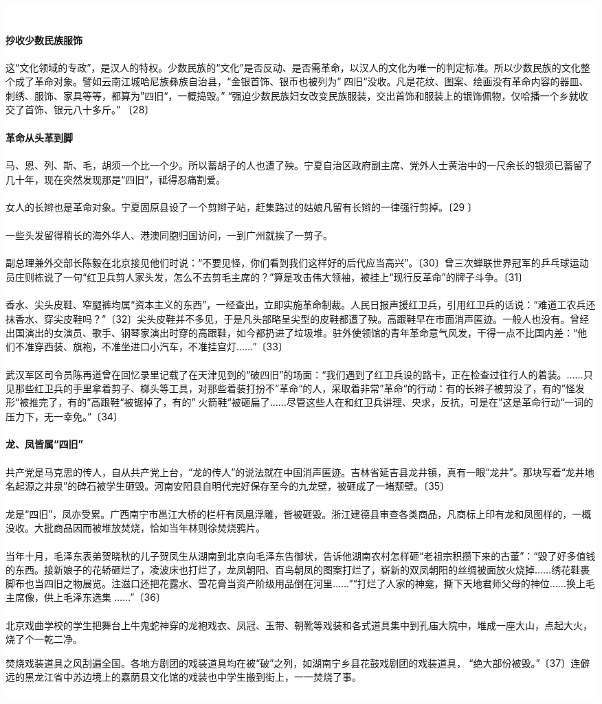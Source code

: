   <br/>
  <br/>
  <strong>
   抄收少数民族服饰
   <br/>
  </strong>
  <br/>
  这“文化领域的专政”，是汉人的特权。少数民族的“文化”是否反动、是否需革命，以汉人的文化为唯一的判定标准。所以少数民族的文化整个成了革命对象。譬如云南江城哈尼族彝族自治县，“金银首饰、银币也被列为” 四旧“没收。凡是花纹、图案、绘画没有革命内容的器皿、刺绣、服饰、家具等等，都算为”四旧“，一概捣毁。” “强迫少数民族妇女改变民族服装，交出首饰和服装上的银饰佩物，仅哈播一个乡就收交了首饰、银元八十多斤。” 〔28〕
  <br/>
  <br/>
  <strong>
   革命从头革到脚
   <br/>
  </strong>
  <br/>
  马、恩、列、斯、毛，胡须一个比一个少。所以蓄胡子的人也遭了殃。宁夏自治区政府副主席、党外人士黄治中的一尺余长的银须已蓄留了几十年，现在突然发现那是“四旧”，祗得忍痛割爱。
  <br/>
  <br/>
  女人的长辫也是革命对象。宁夏固原县设了一个剪辫子站，赶集路过的姑娘凡留有长辫的一律强行剪掉。〔29 〕
  <br/>
  <br/>
  一些头发留得稍长的海外华人、港澳同胞归国访问，一到广州就挨了一剪子。
  <br/>
  <br/>
  副总理兼外交部长陈毅在北京接见他们时说：“不要见怪，你们看到我们这样好的后代应当高兴”。〔30〕曾三次蝉联世界冠军的乒乓球运动员庄则栋说了一句“红卫兵剪人家头发，怎么不去剪毛主席的？”算是攻击伟大领袖，被挂上“现行反革命”的牌子斗争。〔31〕
  <br/>
  <br/>
  香水、尖头皮鞋、窄腿裤均属“资本主义的东西”，一经查出，立即实施革命制裁。人民日报声援红卫兵，引用红卫兵的话说：“难道工农兵还抹香水、穿尖皮鞋吗？”〔32〕尖头皮鞋并不多见，于是凡头部略呈尖型的皮鞋都遭了殃。高跟鞋早在市面消声匿迹。一般人也没有。曾经出国演出的女演员、歌手、钢琴家演出时穿的高跟鞋，如今都扔进了垃圾堆。驻外使领馆的青年革命意气风发，干得一点不比国内差：“他们不准穿西装、旗袍，不准坐进口小汽车，不准挂宫灯……”〔33〕
  <br/>
  <br/>
  武汉军区司令员陈再道曾在回忆录里记载了在天津见到的“破四旧”的场面：“我们遇到了红卫兵设的路卡，正在检查过往行人的着装。……只见那些红卫兵的手里拿着剪子、榔头等工具，对那些着装打扮不”革命“的人，采取着非常”革命“的行动：有的长辫子被剪没了，有的”怪发形“被推完了，有的”高跟鞋“被锯掉了，有的” 火箭鞋“被砸扁了……尽管这些人在和红卫兵讲理、央求，反抗，可是在”这是革命行动“一词的压力下，无一幸免。”〔34〕
  <br/>
  <br/>
  <strong>
   龙、凤皆属“四旧”
   <br/>
  </strong>
  <br/>
  共产党是马克思的传人，自从共产党上台，“龙的传人”的说法就在中国消声匿迹。吉林省延吉县龙井镇，真有一眼“龙井”。那块写着“龙井地名起源之井泉”的碑石被学生砸毁。河南安阳县自明代完好保存至今的九龙壁，被砸成了一堵颓壁。〔35〕
  <br/>
  <br/>
  龙是“四旧”，凤亦受累。广西南宁市邕江大桥的栏杆有凤凰浮雕，皆被砸毁。浙江建德县审查各类商品，凡商标上印有龙和凤图样的，一概没收。大批商品因而被堆放焚烧，恰如当年林则徐焚烧鸦片。
  <br/>
  <br/>
  当年十月，毛泽东表弟贺晓秋的儿子贺凤生从湖南到北京向毛泽东告御状，告诉他湖南农村怎样砸“老祖宗积攒下来的古董”：“毁了好多值钱的东西。接新娘子的花轿砸烂了，凌波床也打烂了，龙凤朝阳、百鸟朝凤的图案打烂了，崭新的双凤朝阳的丝绸被面放火烧掉……绣花鞋裹脚布也当四旧之物展览。注滋口还把花露水、雪花膏当资产阶级用品倒在河里……”“打烂了人家的神龛，撕下天地君师父母的神位……换上毛主席像，供上毛泽东选集 ……”〔36〕
  <br/>
  <br/>
  北京戏曲学校的学生把舞台上牛鬼蛇神穿的龙袍戏衣、凤冠、玉带、朝靴等戏装和各式道具集中到孔庙大院中，堆成一座大山，点起大火，烧了个一乾二净。
 </p>
 <p>
  焚烧戏装道具之风刮遍全国。各地方剧团的戏装道具均在被“破”之列，如湖南宁乡县花鼓戏剧团的戏装道具， “绝大部份被毁。”〔37〕连僻远的黑龙江省中苏边境上的嘉荫县文化馆的戏装也中学生搬到街上，一一焚烧了事。
  <br/>
  <br/>